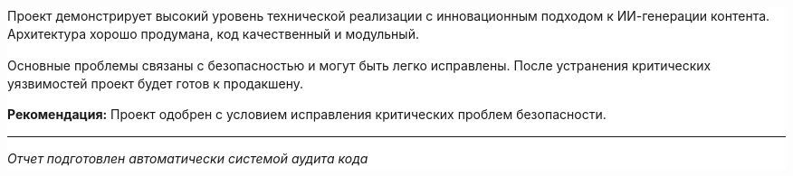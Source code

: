 Проект демонстрирует высокий уровень технической реализации с инновационным подходом к ИИ-генерации контента. Архитектура хорошо продумана, код качественный и модульный. 

Основные проблемы связаны с безопасностью и могут быть легко исправлены. После устранения критических уязвимостей проект будет готов к продакшену.

**Рекомендация:** Проект одобрен с условием исправления критических проблем безопасности.

---
*Отчет подготовлен автоматически системой аудита кода*